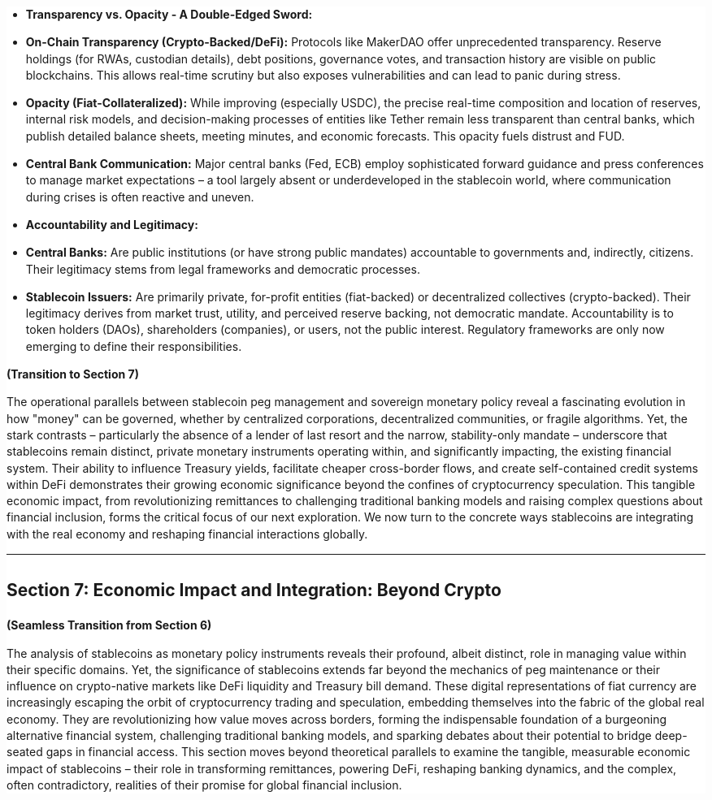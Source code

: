 *   **Transparency vs. Opacity - A Double-Edged Sword:**

*   **On-Chain Transparency (Crypto-Backed/DeFi):** Protocols like MakerDAO offer unprecedented transparency. Reserve holdings (for RWAs, custodian details), debt positions, governance votes, and transaction history are visible on public blockchains. This allows real-time scrutiny but also exposes vulnerabilities and can lead to panic during stress.

*   **Opacity (Fiat-Collateralized):** While improving (especially USDC), the precise real-time composition and location of reserves, internal risk models, and decision-making processes of entities like Tether remain less transparent than central banks, which publish detailed balance sheets, meeting minutes, and economic forecasts. This opacity fuels distrust and FUD.

*   **Central Bank Communication:** Major central banks (Fed, ECB) employ sophisticated forward guidance and press conferences to manage market expectations – a tool largely absent or underdeveloped in the stablecoin world, where communication during crises is often reactive and uneven.

*   **Accountability and Legitimacy:**

*   **Central Banks:** Are public institutions (or have strong public mandates) accountable to governments and, indirectly, citizens. Their legitimacy stems from legal frameworks and democratic processes.

*   **Stablecoin Issuers:** Are primarily private, for-profit entities (fiat-backed) or decentralized collectives (crypto-backed). Their legitimacy derives from market trust, utility, and perceived reserve backing, not democratic mandate. Accountability is to token holders (DAOs), shareholders (companies), or users, not the public interest. Regulatory frameworks are only now emerging to define their responsibilities.

**(Transition to Section 7)**

The operational parallels between stablecoin peg management and sovereign monetary policy reveal a fascinating evolution in how "money" can be governed, whether by centralized corporations, decentralized communities, or fragile algorithms. Yet, the stark contrasts – particularly the absence of a lender of last resort and the narrow, stability-only mandate – underscore that stablecoins remain distinct, private monetary instruments operating within, and significantly impacting, the existing financial system. Their ability to influence Treasury yields, facilitate cheaper cross-border flows, and create self-contained credit systems within DeFi demonstrates their growing economic significance beyond the confines of cryptocurrency speculation. This tangible economic impact, from revolutionizing remittances to challenging traditional banking models and raising complex questions about financial inclusion, forms the critical focus of our next exploration. We now turn to the concrete ways stablecoins are integrating with the real economy and reshaping financial interactions globally.



---





## Section 7: Economic Impact and Integration: Beyond Crypto

**(Seamless Transition from Section 6)**

The analysis of stablecoins as monetary policy instruments reveals their profound, albeit distinct, role in managing value within their specific domains. Yet, the significance of stablecoins extends far beyond the mechanics of peg maintenance or their influence on crypto-native markets like DeFi liquidity and Treasury bill demand. These digital representations of fiat currency are increasingly escaping the orbit of cryptocurrency trading and speculation, embedding themselves into the fabric of the global real economy. They are revolutionizing how value moves across borders, forming the indispensable foundation of a burgeoning alternative financial system, challenging traditional banking models, and sparking debates about their potential to bridge deep-seated gaps in financial access. This section moves beyond theoretical parallels to examine the tangible, measurable economic impact of stablecoins – their role in transforming remittances, powering DeFi, reshaping banking dynamics, and the complex, often contradictory, realities of their promise for global financial inclusion.
